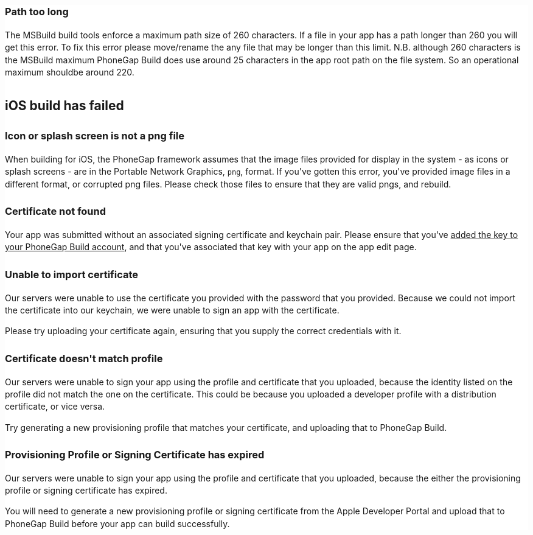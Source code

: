 <a name="path_too_long"></a>
### Path too long

The MSBuild build tools enforce a maximum path size of 260 characters. If a file in your app has a path longer than 260 you will get this error. To fix this error please move/rename the any file that may be longer than this limit. N.B. although 260 characters is the MSBuild maximum PhoneGap Build does use around 25 characters in the app root path on the file system. So an operational maximum shouldbe around 220.

## iOS build has failed

<a name="libpng"></a>
### Icon or splash screen is not a png file

When building for iOS, the PhoneGap framework assumes that the image files provided for display in the system - as icons or splash screens - are in the Portable Network Graphics, `png`, format. If you've gotten this error, you've provided image files in a different format, or corrupted png files. Please check those files to ensure that they are valid pngs, and rebuild.

<a name="no_cert"></a>
### Certificate not found

Your app was submitted without an associated signing certificate and keychain pair. Please ensure that you've [added the key to your PhoneGap Build account](https://build.phonegap.com/people/edit), and that you've associated that key with your app on the app edit page.

<a name="cert_import"></a>
### Unable to import certificate

Our servers were unable to use the certificate you provided with the password that you provided. Because we could not import the certificate into our keychain, we were unable to sign an app with the certificate.

Please try uploading your certificate again, ensuring that you supply the correct credentials with it.

<a name="cert_profile_mismatch"></a>
### Certificate doesn't match profile

Our servers were unable to sign your app using the profile and certificate that you uploaded, because the identity listed on the profile did not match the one on the certificate. This could be because you uploaded a developer profile with a distribution certificate, or vice versa.

Try generating a new provisioning profile that matches your certificate, and uploading that to PhoneGap Build.

<a name="cert_or_profile_expired"></a>
### Provisioning Profile or Signing Certificate has expired

Our servers were unable to sign your app using the profile and certificate that you uploaded, because the either the provisioning profile or signing certificate has expired.

You will need to generate a new provisioning profile or signing certificate from the Apple Developer Portal and upload that to PhoneGap Build before your app can build successfully.

